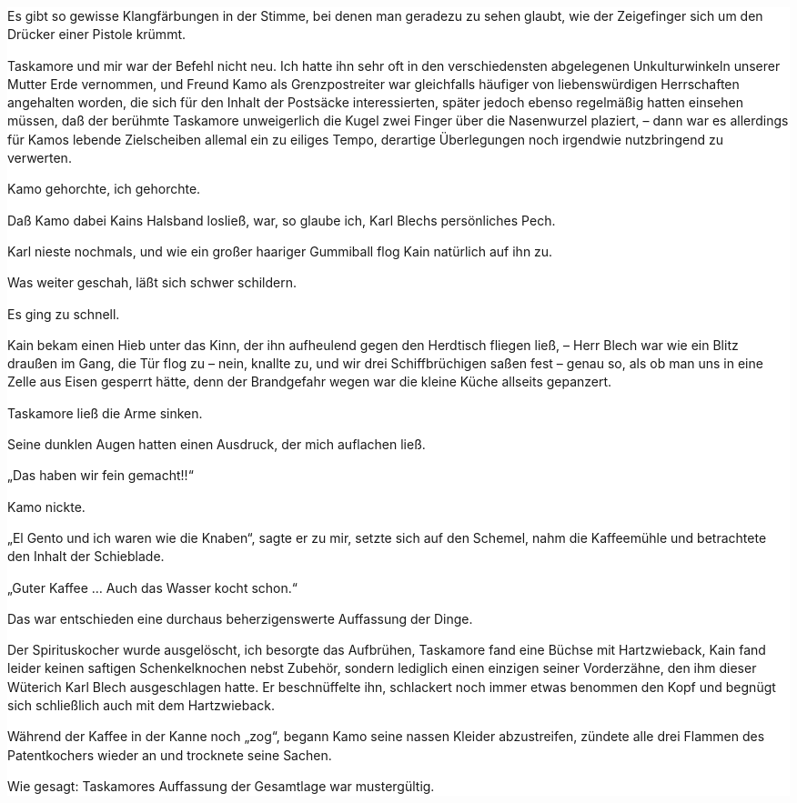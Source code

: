 Es gibt so gewisse Klangfärbungen in der Stimme, bei denen man geradezu zu
sehen glaubt, wie der Zeigefinger sich um den Drücker einer Pistole krümmt.

Taskamore und mir war der Befehl nicht neu. Ich hatte ihn sehr oft in den
verschiedensten abgelegenen Unkulturwinkeln unserer Mutter Erde vernommen, und
Freund Kamo als Grenzpostreiter war gleichfalls häufiger von liebenswürdigen
Herrschaften angehalten worden, die sich für den Inhalt der Postsäcke
interessierten, später jedoch ebenso regelmäßig hatten einsehen müssen, daß der
berühmte Taskamore unweigerlich die Kugel zwei Finger über die Nasenwurzel
plaziert, – dann war es allerdings für Kamos lebende Zielscheiben allemal ein
zu eiliges Tempo, derartige Überlegungen noch irgendwie nutzbringend zu
verwerten.

Kamo gehorchte, ich gehorchte.

Daß Kamo dabei Kains Halsband losließ, war, so glaube ich, Karl Blechs
persönliches Pech.

Karl nieste nochmals, und wie ein großer haariger Gummiball flog Kain natürlich
auf ihn zu.

Was weiter geschah, läßt sich schwer schildern.

Es ging zu schnell.

Kain bekam einen Hieb unter das Kinn, der ihn aufheulend gegen den Herdtisch
fliegen ließ, – Herr Blech war wie ein Blitz draußen im Gang, die Tür flog zu –
nein, knallte zu, und wir drei Schiffbrüchigen saßen fest – genau so, als ob
man uns in eine Zelle aus Eisen gesperrt hätte, denn der Brandgefahr wegen war
die kleine Küche allseits gepanzert.

Taskamore ließ die Arme sinken.

Seine dunklen Augen hatten einen Ausdruck, der mich auflachen ließ.

„Das haben wir fein gemacht!!“

Kamo nickte.

„El Gento und ich waren wie die Knaben“, sagte er zu mir, setzte sich auf den
Schemel, nahm die Kaffeemühle und betrachtete den Inhalt der Schieblade.

„Guter Kaffee … Auch das Wasser kocht schon.“

Das war entschieden eine durchaus beherzigenswerte Auffassung der Dinge.

Der Spirituskocher wurde ausgelöscht, ich besorgte das Aufbrühen, Taskamore
fand eine Büchse mit Hartzwieback, Kain fand leider keinen saftigen
Schenkelknochen nebst Zubehör, sondern lediglich einen einzigen seiner
Vorderzähne, den ihm dieser Wüterich Karl Blech ausgeschlagen hatte. Er
beschnüffelte ihn, schlackert noch immer etwas benommen den Kopf und begnügt
sich schließlich auch mit dem Hartzwieback.

Während der Kaffee in der Kanne noch „zog“, begann Kamo seine nassen Kleider
abzustreifen, zündete alle drei Flammen des Patentkochers wieder an und
trocknete seine Sachen.

Wie gesagt: Taskamores Auffassung der Gesamtlage war mustergültig.
